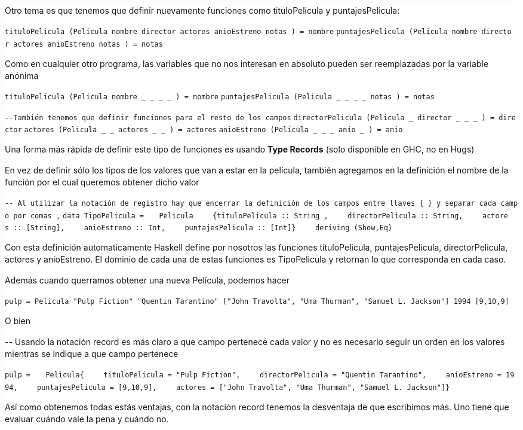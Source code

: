 Otro tema es que tenemos que definir nuevamente funciones como tituloPelicula y puntajesPelicula:

`tituloPelicula (Pelicula nombre director actores anioEstreno notas ) = nombre`
`puntajesPelicula (Pelicula nombre director actores anioEstreno notas ) = notas`

Como en cualquier otro programa, las variables que no nos interesan en absoluto pueden ser reemplazadas por la variable anónima

`tituloPelicula (Pelicula nombre _ _ _ _ ) = nombre`
`puntajesPelicula (Pelicula _ _ _ _ notas ) = notas`

`--También tenemos que definir funciones para el resto de los campos`
`directorPelicula (Pelicula _ director _ _ _ ) = director`
`actores (Pelicula _ _ actores _ _ ) = actores`
`anioEstreno (Pelicula _ _ _ anio _ ) = anio`

Una forma más rápida de definir este tipo de funciones es usando **Type Records** (solo disponible en GHC, no en Hugs)

En vez de definir sólo los tipos de los valores que van a estar en la película, también agregamos en la definición el nombre de la función por el cual queremos obtener dicho valor

`-- Al utilizar la notación de registro hay que encerrar la definición de los campos entre llaves { } y separar cada campo por comas ,`
`data TipoPelicula = `
`  Pelicula`
`    {tituloPelicula :: String ,`
`    directorPelicula :: String,`
`    actores :: [String],`
`    anioEstreno :: Int,`
`    puntajesPelicula :: [Int]}`
`    deriving (Show,Eq)`

Con esta definición automaticamente Haskell define por nosotros las funciones tituloPelicula, puntajesPelicula, directorPelicula, actores y anioEstreno. El dominio de cada una de estas funciones es TipoPelicula y retornan lo que corresponda en cada caso.

Además cuando querramos obtener una nueva Película, podemos hacer

`pulp = Pelicula "Pulp Fiction" "Quentin Tarantino" ["John Travolta", "Uma Thurman", "Samuel L. Jackson"] 1994 [9,10,9]`

O bien

-- Usando la notación record es más claro a que campo pertenece cada valor y no es necesario seguir un orden en los valores mientras se indique a que campo pertenece

`pulp = `
`  Pelicula{`
`    tituloPelicula = "Pulp Fiction",`
`    directorPelicula = "Quentin Tarantino",`
`    anioEstreno = 1994,`
`    puntajesPelicula = [9,10,9],`
`    actores = ["John Travolta", "Uma Thurman", "Samuel L. Jackson"]}`

Así como obtenemos todas estás ventajas, con la notación record tenemos la desventaja de que escribimos más. Uno tiene que evaluar cuándo vale la pena y cuándo no.
